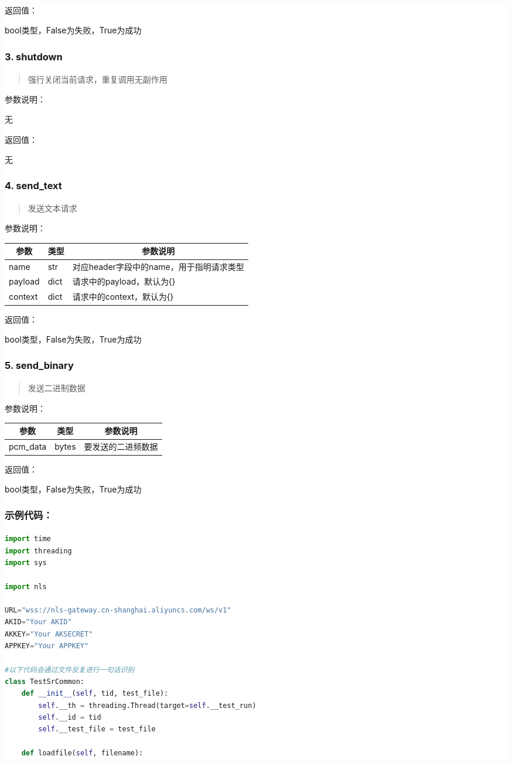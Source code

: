 返回值：

bool类型，False为失败，True为成功

### 3. shutdown

> 强行关闭当前请求，重复调用无副作用

参数说明：

无

返回值：

无

### 4. send_text

> 发送文本请求

参数说明：

| 参数      | 类型   | 参数说明                      |
|---------|------|---------------------------|
| name    | str  | 对应header字段中的name，用于指明请求类型 |
| payload | dict | 请求中的payload，默认为{}         |
| context | dict | 请求中的context，默认为{}         |

返回值：

bool类型，False为失败，True为成功

### 5. send_binary

> 发送二进制数据

参数说明：

| 参数       | 类型    | 参数说明      |
|----------|-------|-----------|
| pcm_data | bytes | 要发送的二进频数据 |

返回值：

bool类型，False为失败，True为成功

### 示例代码：

```python
import time
import threading
import sys

import nls

URL="wss://nls-gateway.cn-shanghai.aliyuncs.com/ws/v1"
AKID="Your AKID"
AKKEY="Your AKSECRET"
APPKEY="Your APPKEY"

#以下代码会通过文件反复进行一句话识别
class TestSrCommon:
    def __init__(self, tid, test_file):
        self.__th = threading.Thread(target=self.__test_run)
        self.__id = tid
        self.__test_file = test_file
   
    def loadfile(self, filename):
```